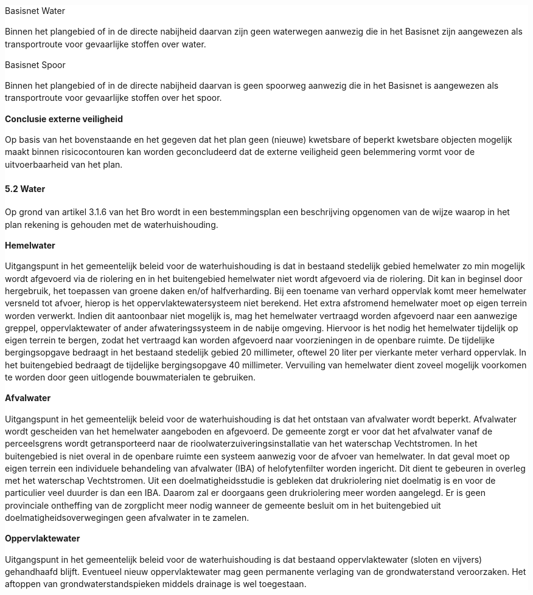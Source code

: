 Basisnet Water

Binnen het plangebied of in de directe nabijheid daarvan zijn geen waterwegen aanwezig die in het Basisnet zijn aangewezen als transportroute voor gevaarlijke stoffen over water.

Basisnet Spoor

Binnen het plangebied of in de directe nabijheid daarvan is geen spoorweg aanwezig die in het Basisnet is aangewezen als transportroute voor gevaarlijke stoffen over het spoor.

**Conclusie externe veiligheid**

Op basis van het bovenstaande en het gegeven dat het plan geen (nieuwe) kwetsbare of beperkt kwetsbare objecten mogelijk maakt binnen risicocontouren kan worden geconcludeerd dat de externe veiligheid geen belemmering vormt voor de uitvoerbaarheid van het plan.

#### 5\.2 Water

Op grond van artikel 3\.1\.6 van het Bro wordt in een bestemmingsplan een beschrijving opgenomen van de wijze waarop in het plan rekening is gehouden met de waterhuishouding.

**Hemelwater**

Uitgangspunt in het gemeentelijk beleid voor de waterhuishouding is dat in bestaand stedelijk gebied hemelwater zo min mogelijk wordt afgevoerd via de riolering en in het buitengebied hemelwater niet wordt afgevoerd via de riolering. Dit kan in beginsel door hergebruik, het toepassen van groene daken en/of halfverharding. Bij een toename van verhard oppervlak komt meer hemelwater versneld tot afvoer, hierop is het oppervlaktewatersysteem niet berekend. Het extra afstromend hemelwater moet op eigen terrein worden verwerkt. Indien dit aantoonbaar niet mogelijk is, mag het hemelwater vertraagd worden afgevoerd naar een aanwezige greppel, oppervlaktewater of ander afwateringssysteem in de nabije omgeving. Hiervoor is het nodig het hemelwater tijdelijk op eigen terrein te bergen, zodat het vertraagd kan worden afgevoerd naar voorzieningen in de openbare ruimte. De tijdelijke bergingsopgave bedraagt in het bestaand stedelijk gebied 20 millimeter, oftewel 20 liter per vierkante meter verhard oppervlak. In het buitengebied bedraagt de tijdelijke bergingsopgave 40 millimeter. Vervuiling van hemelwater dient zoveel mogelijk voorkomen te worden door geen uitlogende bouwmaterialen te gebruiken.

**Afvalwater**

Uitgangspunt in het gemeentelijk beleid voor de waterhuishouding is dat het ontstaan van afvalwater wordt beperkt. Afvalwater wordt gescheiden van het hemelwater aangeboden en afgevoerd. De gemeente zorgt er voor dat het afvalwater vanaf de perceelsgrens wordt getransporteerd naar de rioolwaterzuiveringsinstallatie van het waterschap Vechtstromen. In het buitengebied is niet overal in de openbare ruimte een systeem aanwezig voor de afvoer van hemelwater. In dat geval moet op eigen terrein een individuele behandeling van afvalwater (IBA) of helofytenfilter worden ingericht. Dit dient te gebeuren in overleg met het waterschap Vechtstromen. Uit een doelmatigheidsstudie is gebleken dat drukriolering niet doelmatig is en voor de particulier veel duurder is dan een IBA. Daarom zal er doorgaans geen drukriolering meer worden aangelegd. Er is geen provinciale ontheffing van de zorgplicht meer nodig wanneer de gemeente besluit om in het buitengebied uit doelmatigheidsoverwegingen geen afvalwater in te zamelen.

**Oppervlaktewater**

Uitgangspunt in het gemeentelijk beleid voor de waterhuishouding is dat bestaand oppervlaktewater (sloten en vijvers) gehandhaafd blijft. Eventueel nieuw oppervlaktewater mag geen permanente verlaging van de grondwaterstand veroorzaken. Het aftoppen van grondwaterstandspieken middels drainage is wel toegestaan.

